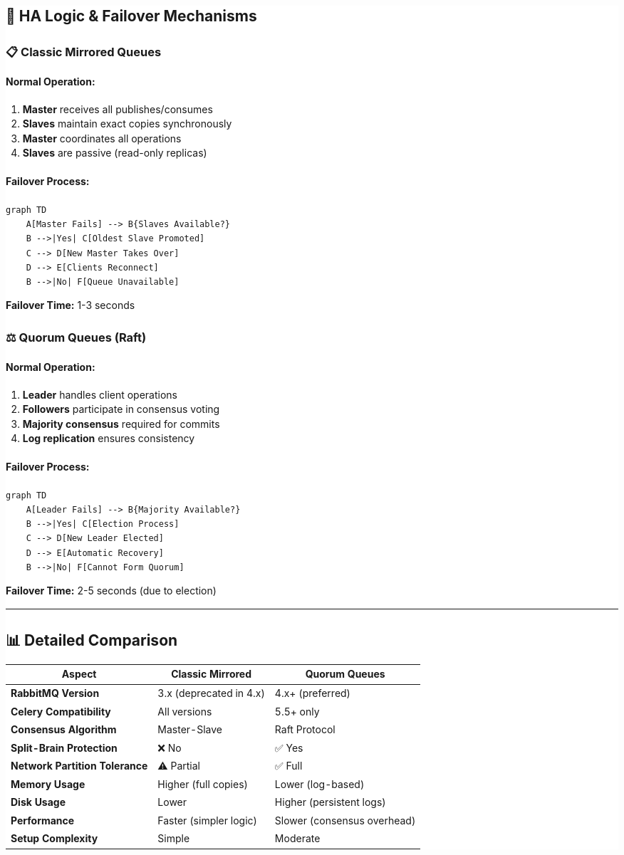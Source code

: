 
## 🔄 **HA Logic & Failover Mechanisms**

### **📋 Classic Mirrored Queues**

#### **Normal Operation:**
1. **Master** receives all publishes/consumes
2. **Slaves** maintain exact copies synchronously 
3. **Master** coordinates all operations
4. **Slaves** are passive (read-only replicas)

#### **Failover Process:**
```mermaid
graph TD
    A[Master Fails] --> B{Slaves Available?}
    B -->|Yes| C[Oldest Slave Promoted]
    C --> D[New Master Takes Over]
    D --> E[Clients Reconnect]
    B -->|No| F[Queue Unavailable]
```

**Failover Time:** 1-3 seconds

### **⚖️ Quorum Queues (Raft)**

#### **Normal Operation:**
1. **Leader** handles client operations
2. **Followers** participate in consensus voting
3. **Majority consensus** required for commits
4. **Log replication** ensures consistency

#### **Failover Process:**
```mermaid
graph TD
    A[Leader Fails] --> B{Majority Available?}
    B -->|Yes| C[Election Process]
    C --> D[New Leader Elected]
    D --> E[Automatic Recovery]
    B -->|No| F[Cannot Form Quorum]
```

**Failover Time:** 2-5 seconds (due to election)

---

## 📊 **Detailed Comparison**

| Aspect | **Classic Mirrored** | **Quorum Queues** |
|--------|---------------------|-------------------|
| **RabbitMQ Version** | 3.x (deprecated in 4.x) | 4.x+ (preferred) |
| **Celery Compatibility** | All versions | 5.5+ only |
| **Consensus Algorithm** | Master-Slave | Raft Protocol |
| **Split-Brain Protection** | ❌ No | ✅ Yes |
| **Network Partition Tolerance** | ⚠️ Partial | ✅ Full |
| **Memory Usage** | Higher (full copies) | Lower (log-based) |
| **Disk Usage** | Lower | Higher (persistent logs) |
| **Performance** | Faster (simpler logic) | Slower (consensus overhead) |
| **Setup Complexity** | Simple | Moderate |
